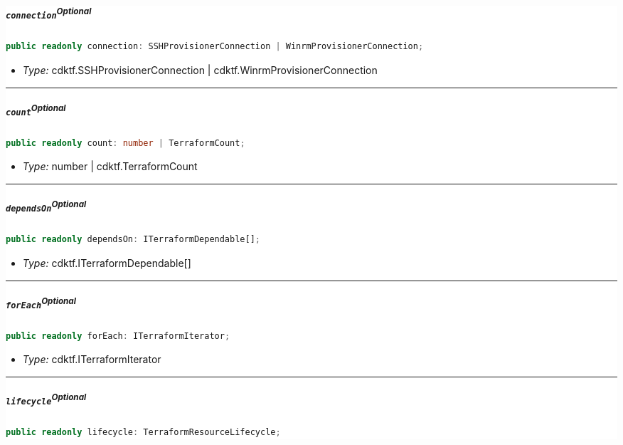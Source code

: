 
##### `connection`<sup>Optional</sup> <a name="connection" id="rhizo-co-terraform-provider-lacework.vulnerabilityExceptionHost.VulnerabilityExceptionHostConfig.property.connection"></a>

```typescript
public readonly connection: SSHProvisionerConnection | WinrmProvisionerConnection;
```

- *Type:* cdktf.SSHProvisionerConnection | cdktf.WinrmProvisionerConnection

---

##### `count`<sup>Optional</sup> <a name="count" id="rhizo-co-terraform-provider-lacework.vulnerabilityExceptionHost.VulnerabilityExceptionHostConfig.property.count"></a>

```typescript
public readonly count: number | TerraformCount;
```

- *Type:* number | cdktf.TerraformCount

---

##### `dependsOn`<sup>Optional</sup> <a name="dependsOn" id="rhizo-co-terraform-provider-lacework.vulnerabilityExceptionHost.VulnerabilityExceptionHostConfig.property.dependsOn"></a>

```typescript
public readonly dependsOn: ITerraformDependable[];
```

- *Type:* cdktf.ITerraformDependable[]

---

##### `forEach`<sup>Optional</sup> <a name="forEach" id="rhizo-co-terraform-provider-lacework.vulnerabilityExceptionHost.VulnerabilityExceptionHostConfig.property.forEach"></a>

```typescript
public readonly forEach: ITerraformIterator;
```

- *Type:* cdktf.ITerraformIterator

---

##### `lifecycle`<sup>Optional</sup> <a name="lifecycle" id="rhizo-co-terraform-provider-lacework.vulnerabilityExceptionHost.VulnerabilityExceptionHostConfig.property.lifecycle"></a>

```typescript
public readonly lifecycle: TerraformResourceLifecycle;
```
